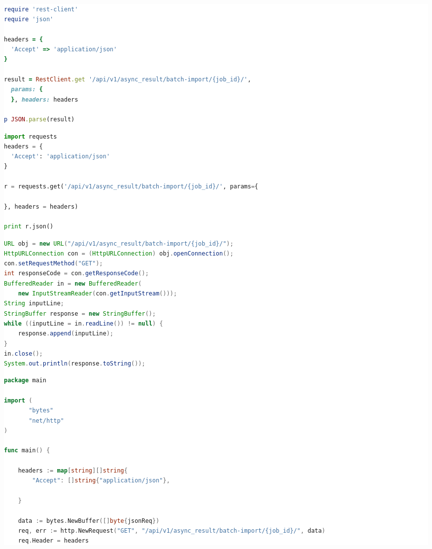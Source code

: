 ```ruby
require 'rest-client'
require 'json'

headers = {
  'Accept' => 'application/json'
}

result = RestClient.get '/api/v1/async_result/batch-import/{job_id}/',
  params: {
  }, headers: headers

p JSON.parse(result)

```

```python
import requests
headers = {
  'Accept': 'application/json'
}

r = requests.get('/api/v1/async_result/batch-import/{job_id}/', params={

}, headers = headers)

print r.json()

```

```java
URL obj = new URL("/api/v1/async_result/batch-import/{job_id}/");
HttpURLConnection con = (HttpURLConnection) obj.openConnection();
con.setRequestMethod("GET");
int responseCode = con.getResponseCode();
BufferedReader in = new BufferedReader(
    new InputStreamReader(con.getInputStream()));
String inputLine;
StringBuffer response = new StringBuffer();
while ((inputLine = in.readLine()) != null) {
    response.append(inputLine);
}
in.close();
System.out.println(response.toString());

```

```go
package main

import (
       "bytes"
       "net/http"
)

func main() {

    headers := map[string][]string{
        "Accept": []string{"application/json"},

    }

    data := bytes.NewBuffer([]byte{jsonReq})
    req, err := http.NewRequest("GET", "/api/v1/async_result/batch-import/{job_id}/", data)
    req.Header = headers

```